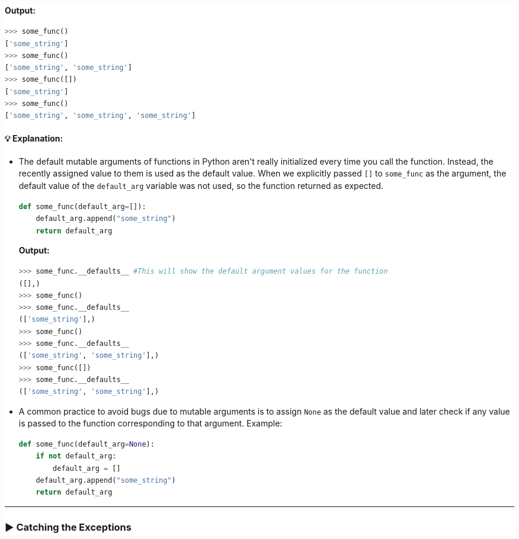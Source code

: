 **Output:**
```py
>>> some_func()
['some_string']
>>> some_func()
['some_string', 'some_string']
>>> some_func([])
['some_string']
>>> some_func()
['some_string', 'some_string', 'some_string']
```

#### 💡 Explanation:

- The default mutable arguments of functions in Python aren't really initialized every time you call the function. Instead, the recently assigned value to them is used as the default value. When we explicitly passed `[]` to `some_func` as the argument, the default value of the `default_arg` variable was not used, so the function returned as expected.

    ```py
    def some_func(default_arg=[]):
        default_arg.append("some_string")
        return default_arg
    ```

    **Output:**
    ```py
    >>> some_func.__defaults__ #This will show the default argument values for the function
    ([],)
    >>> some_func()
    >>> some_func.__defaults__
    (['some_string'],)
    >>> some_func()
    >>> some_func.__defaults__
    (['some_string', 'some_string'],)
    >>> some_func([])
    >>> some_func.__defaults__
    (['some_string', 'some_string'],)
    ```

- A common practice to avoid bugs due to mutable arguments is to assign `None` as the default value and later check if any value is passed to the function corresponding to that argument. Example:

    ```py
    def some_func(default_arg=None):
        if not default_arg:
            default_arg = []
        default_arg.append("some_string")
        return default_arg
    ```

---

### ▶ Catching the Exceptions


[license-url]: http://www.wtfpl.net
[license-image]: https://img.shields.io/badge/License-WTFPL%202.0-lightgrey.svg?style=flat-square